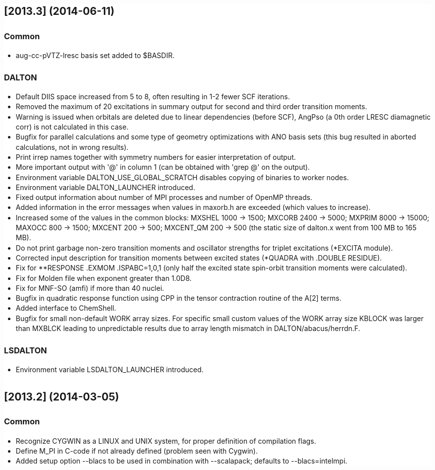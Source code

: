
## [2013.3] (2014-06-11)

### Common
- aug-cc-pVTZ-lresc basis set added to $BASDIR.

### DALTON
- Default DIIS space increased from 5 to 8, often resulting in 1-2 fewer SCF iterations.
- Removed the maximum of 20 excitations in summary output for second and third order transition moments.
- Warning is issued when orbitals are deleted due to linear dependencies (before SCF),
  AngPso (a 0th order LRESC diamagnetic corr) is not calculated in this case.
- Bugfix for parallel calculations and some type of geometry optimizations with ANO basis sets
  (this bug resulted in aborted calculations, not in wrong results).
- Print irrep names together with symmetry numbers for easier interpretation of output.
- More important output with '@' in column 1 (can be obtained with 'grep @' on the output).
- Environment variable DALTON\_USE\_GLOBAL\_SCRATCH disables copying of binaries to worker nodes.
- Environment variable DALTON\_LAUNCHER introduced.
- Fixed output information about number of MPI processes and number of OpenMP threads.
- Added information in the error messages when values in maxorb.h are exceeded (which values to increase).
- Increased some of the values in the common blocks:
  MXSHEL 1000 -> 1500; MXCORB 2400 -> 5000; MXPRIM 8000 -> 15000;
  MAXOCC 800 -> 1500; MXCENT 200 -> 500; MXCENT\_QM 200 -> 500
  (the static size of dalton.x went from 100 MB to 165 MB).
- Do not print garbage non-zero transition moments and oscillator strengths for triplet excitations (\*EXCITA module).
- Corrected input description for transition moments between excited states (\*QUADRA with .DOUBLE RESIDUE).
- Fix for \*\*RESPONSE .EXMOM .ISPABC=1,0,1 (only half the excited state spin-orbit transition moments were calculated).
- Fix for Molden file when exponent greater than 1.0D8.
- Fix for MNF-SO (amfi) if more than 40 nuclei.
- Bugfix in quadratic response function using CPP in the tensor contraction routine of the A[2] terms.
- Added interface to ChemShell.
- Bugfix for small non-default WORK array sizes. For specific small custom values of the WORK array size
  KBLOCK was larger than MXBLCK leading to unpredictable results due to array length mismatch in DALTON/abacus/herrdn.F.

### LSDALTON
- Environment variable LSDALTON\_LAUNCHER introduced.


## [2013.2] (2014-03-05)

### Common
- Recognize CYGWIN as a LINUX and UNIX system, for proper definition of compilation flags.
- Define M\_PI in C-code if not already defined (problem seen with Cygwin).
- Added setup option --blacs to be used in combination with --scalapack; defaults to --blacs=intelmpi.
